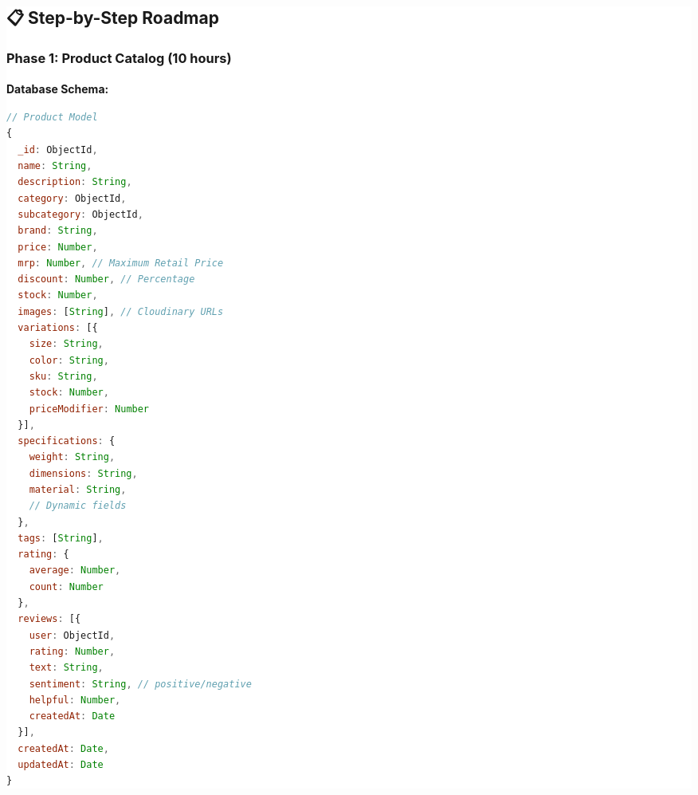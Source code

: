 
## 📋 Step-by-Step Roadmap

### Phase 1: Product Catalog (10 hours)

**Database Schema:**

```javascript
// Product Model
{
  _id: ObjectId,
  name: String,
  description: String,
  category: ObjectId,
  subcategory: ObjectId,
  brand: String,
  price: Number,
  mrp: Number, // Maximum Retail Price
  discount: Number, // Percentage
  stock: Number,
  images: [String], // Cloudinary URLs
  variations: [{
    size: String,
    color: String,
    sku: String,
    stock: Number,
    priceModifier: Number
  }],
  specifications: {
    weight: String,
    dimensions: String,
    material: String,
    // Dynamic fields
  },
  tags: [String],
  rating: {
    average: Number,
    count: Number
  },
  reviews: [{
    user: ObjectId,
    rating: Number,
    text: String,
    sentiment: String, // positive/negative
    helpful: Number,
    createdAt: Date
  }],
  createdAt: Date,
  updatedAt: Date
}
```
